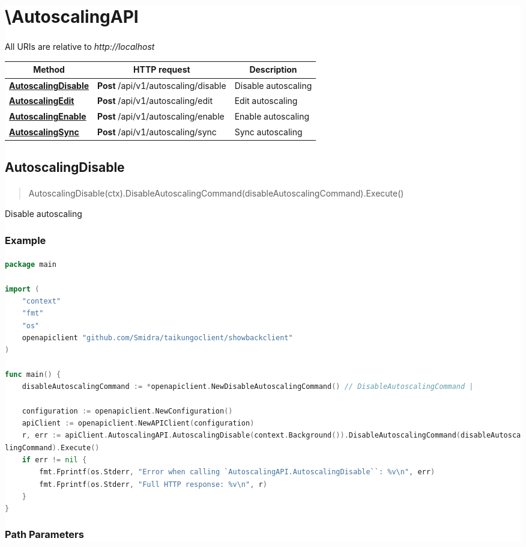# \AutoscalingAPI

All URIs are relative to *http://localhost*

Method | HTTP request | Description
------------- | ------------- | -------------
[**AutoscalingDisable**](AutoscalingAPI.md#AutoscalingDisable) | **Post** /api/v1/autoscaling/disable | Disable autoscaling
[**AutoscalingEdit**](AutoscalingAPI.md#AutoscalingEdit) | **Post** /api/v1/autoscaling/edit | Edit autoscaling
[**AutoscalingEnable**](AutoscalingAPI.md#AutoscalingEnable) | **Post** /api/v1/autoscaling/enable | Enable autoscaling
[**AutoscalingSync**](AutoscalingAPI.md#AutoscalingSync) | **Post** /api/v1/autoscaling/sync | Sync autoscaling



## AutoscalingDisable

> AutoscalingDisable(ctx).DisableAutoscalingCommand(disableAutoscalingCommand).Execute()

Disable autoscaling

### Example

```go
package main

import (
    "context"
    "fmt"
    "os"
    openapiclient "github.com/Smidra/taikungoclient/showbackclient"
)

func main() {
    disableAutoscalingCommand := *openapiclient.NewDisableAutoscalingCommand() // DisableAutoscalingCommand | 

    configuration := openapiclient.NewConfiguration()
    apiClient := openapiclient.NewAPIClient(configuration)
    r, err := apiClient.AutoscalingAPI.AutoscalingDisable(context.Background()).DisableAutoscalingCommand(disableAutoscalingCommand).Execute()
    if err != nil {
        fmt.Fprintf(os.Stderr, "Error when calling `AutoscalingAPI.AutoscalingDisable``: %v\n", err)
        fmt.Fprintf(os.Stderr, "Full HTTP response: %v\n", r)
    }
}
```

### Path Parameters
